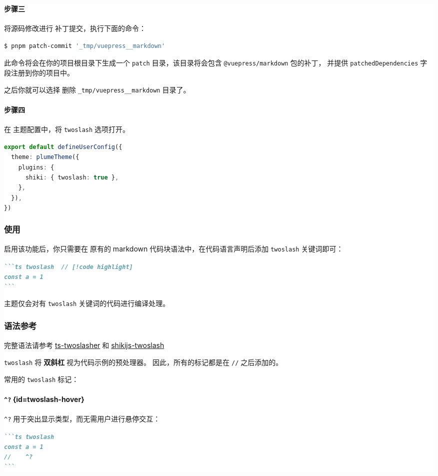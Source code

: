 #### 步骤三

将源码修改进行 补丁提交，执行下面的命令：

```sh
$ pnpm patch-commit '_tmp/vuepress__markdown'
```

此命令将会在你的项目根目录下生成一个 `patch` 目录，该目录将会包含 `@vuepress/markdown` 包的补丁，
并提供 `patchedDependencies` 字段注册到你的项目中。

之后你就可以选择 删除 `_tmp/vuepress__markdown` 目录了。

#### 步骤四

在 主题配置中，将 `twoslash` 选项打开。

```ts
export default defineUserConfig({
  theme: plumeTheme({
    plugins: {
      shiki: { twoslash: true },
    },
  }),
})
```

### 使用

启用该功能后，你只需要在 原有的 markdown 代码块语法中，在代码语言声明后添加 `twoslash` 关键词即可：

````md
```ts twoslash  // [!code highlight]
const a = 1
```
````

主题仅会对有 `twoslash` 关键词的代码进行编译处理。

### 语法参考

完整语法请参考 [ts-twoslasher](https://github.com/microsoft/TypeScript-Website/tree/v2/packages/ts-twoslasher) 和 [shikijs-twoslash](https://shikijs.github.io/twoslash/)

`twoslash` 将 **双斜杠** 视为代码示例的预处理器。
因此，所有的标记都是在 `//` 之后添加的。

常用的 `twoslash` 标记：

#### `^?` {id=twoslash-hover}

`^?` 用于突出显示类型，而无需用户进行悬停交互：

````md
```ts twoslash
const a = 1
//    ^?
```
````
